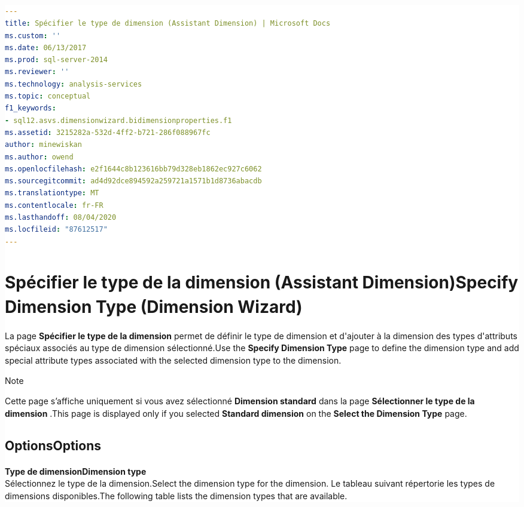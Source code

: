 ```yaml
---
title: Spécifier le type de dimension (Assistant Dimension) | Microsoft Docs
ms.custom: ''
ms.date: 06/13/2017
ms.prod: sql-server-2014
ms.reviewer: ''
ms.technology: analysis-services
ms.topic: conceptual
f1_keywords:
- sql12.asvs.dimensionwizard.bidimensionproperties.f1
ms.assetid: 3215282a-532d-4ff2-b721-286f088967fc
author: minewiskan
ms.author: owend
ms.openlocfilehash: e2f1644c8b123616bb79d328eb1862ec927c6062
ms.sourcegitcommit: ad4d92dce894592a259721a1571b1d8736abacdb
ms.translationtype: MT
ms.contentlocale: fr-FR
ms.lasthandoff: 08/04/2020
ms.locfileid: "87612517"
---
```

# <a name="specify-dimension-type-dimension-wizard"></a><span data-ttu-id="58fb3-102">Spécifier le type de la dimension (Assistant Dimension)</span><span class="sxs-lookup"><span data-stu-id="58fb3-102">Specify Dimension Type (Dimension Wizard)</span></span>
  <span data-ttu-id="58fb3-103">La page **Spécifier le type de la dimension** permet de définir le type de dimension et d'ajouter à la dimension des types d'attributs spéciaux associés au type de dimension sélectionné.</span><span class="sxs-lookup"><span data-stu-id="58fb3-103">Use the **Specify Dimension Type** page to define the dimension type and add special attribute types associated with the selected dimension type to the dimension.</span></span>  
  
> [!NOTE]  
>  <span data-ttu-id="58fb3-104">Cette page s’affiche uniquement si vous avez sélectionné **Dimension standard** dans la page **Sélectionner le type de la dimension** .</span><span class="sxs-lookup"><span data-stu-id="58fb3-104">This page is displayed only if you selected **Standard dimension** on the **Select the Dimension Type** page.</span></span>  
  
## <a name="options"></a><span data-ttu-id="58fb3-105">Options</span><span class="sxs-lookup"><span data-stu-id="58fb3-105">Options</span></span>  
 <span data-ttu-id="58fb3-106">**Type de dimension**</span><span class="sxs-lookup"><span data-stu-id="58fb3-106">**Dimension type**</span></span>  
 <span data-ttu-id="58fb3-107">Sélectionnez le type de la dimension.</span><span class="sxs-lookup"><span data-stu-id="58fb3-107">Select the dimension type for the dimension.</span></span> <span data-ttu-id="58fb3-108">Le tableau suivant répertorie les types de dimensions disponibles.</span><span class="sxs-lookup"><span data-stu-id="58fb3-108">The following table lists the dimension types that are available.</span></span>  
  
